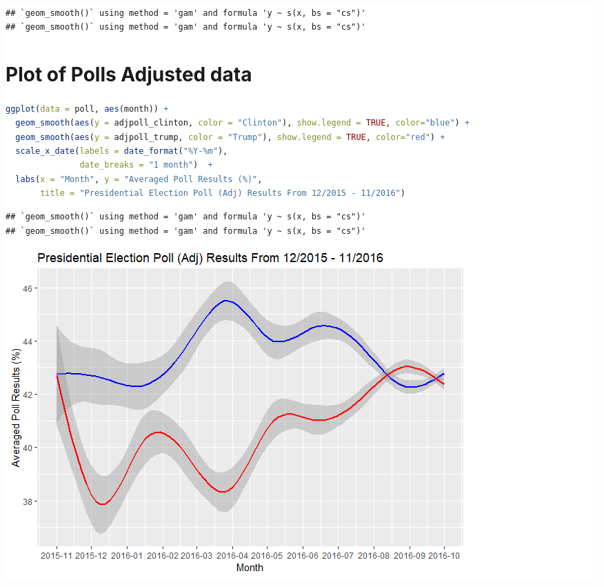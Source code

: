     ## `geom_smooth()` using method = 'gam' and formula 'y ~ s(x, bs = "cs")'
    ## `geom_smooth()` using method = 'gam' and formula 'y ~ s(x, bs = "cs")'

Plot of Polls Adjusted data
===========================

``` r
ggplot(data = poll, aes(month)) + 
  geom_smooth(aes(y = adjpoll_clinton, color = "Clinton"), show.legend = TRUE, color="blue") +
  geom_smooth(aes(y = adjpoll_trump, color = "Trump"), show.legend = TRUE, color="red") +
  scale_x_date(labels = date_format("%Y-%m"),
               date_breaks = "1 month")  + 
  labs(x = "Month", y = "Averaged Poll Results (%)", 
       title = "Presidential Election Poll (Adj) Results From 12/2015 - 11/2016")
```

    ## `geom_smooth()` using method = 'gam' and formula 'y ~ s(x, bs = "cs")'
    ## `geom_smooth()` using method = 'gam' and formula 'y ~ s(x, bs = "cs")'

![](Final_Project_ARIMA_Markov_files/figure-markdown_github/unnamed-chunk-7-1.png)
